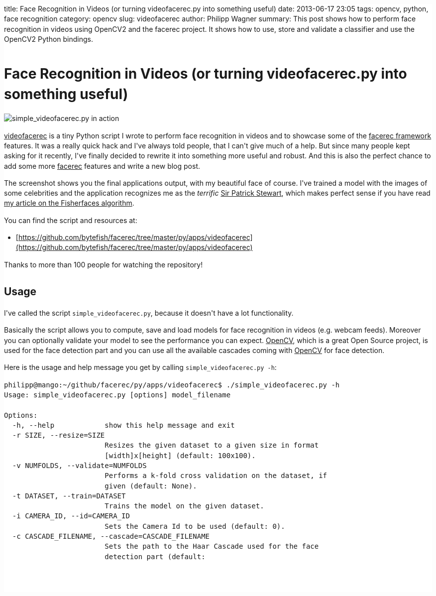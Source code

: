 title: Face Recognition in Videos (or turning videofacerec.py into something useful)
date: 2013-06-17 23:05
tags: opencv, python, face recognition
category: opencv
slug: videofacerec
author: Philipp Wagner
summary: This post shows how to perform face recognition in videos using OpenCV2 and the facerec project. It shows how to use, store and validate a classifier and use the OpenCV2 Python bindings.

# Face Recognition in Videos (or turning videofacerec.py into something useful) #

<img src="/static/images/blog/videofacerec/simple_videofacerec.png" class="medialeft" alt="simple_videofacerec.py in action" />

<p><a href="https://github.com/bytefish/facerec/tree/master/py/apps/videofacerec">videofacerec</a> is a tiny Python script I wrote to perform face recognition in videos and to showcase some of the <a href="http://www.github.com/bytefish/facerec">facerec framework</a> features. It was a really quick hack and I've always told people, that I can't give much of a help. But since many people kept asking for it recently, I've finally decided to rewrite it into something more useful and robust. And this is also the perfect chance to add some more <a href="http://www.github.com/bytefish/facerec">facerec</a> features and write a new blog post.</p>
<p>The screenshot shows you the final applications output, with my beautiful face of course. I've trained a model with the images of some celebrities and the application recognizes me as the <i>terrific</i> <a href="http://en.wikipedia.org/wiki/Patrick_Stewart">Sir Patrick Stewart</a>, which makes perfect sense if you have read <a href="http://www.bytefish.de/blog/fisherfaces">my article on the Fisherfaces algorithm</a>.</p>

You can find the script and resources at: 

* [https://github.com/bytefish/facerec/tree/master/py/apps/videofacerec](https://github.com/bytefish/facerec/tree/master/py/apps/videofacerec)

Thanks to more than 100 people for watching the repository!

## Usage ##

I've called the script ``simple_videofacerec.py``, because it doesn't have a lot functionality. 

Basically the script allows you to compute, save and load models for face recognition in videos (e.g. webcam feeds). Moreover you can optionally validate 
your model to see the performance you can expect. [OpenCV](http://www.opencv.org), which is a great Open Source project, is used for the face detection part 
and you can use all the available cascades coming with [OpenCV](http://www.opencv.org) for face detection.

Here is the usage and help message you get by calling ``simple_videofacerec.py -h``:

<pre>
philipp@mango:~/github/facerec/py/apps/videofacerec$ ./simple_videofacerec.py -h
Usage: simple_videofacerec.py [options] model_filename

Options:
  -h, --help            show this help message and exit
  -r SIZE, --resize=SIZE
                        Resizes the given dataset to a given size in format
                        [width]x[height] (default: 100x100).
  -v NUMFOLDS, --validate=NUMFOLDS
                        Performs a k-fold cross validation on the dataset, if
                        given (default: None).
  -t DATASET, --train=DATASET
                        Trains the model on the given dataset.
  -i CAMERA_ID, --id=CAMERA_ID
                        Sets the Camera Id to be used (default: 0).
  -c CASCADE_FILENAME, --cascade=CASCADE_FILENAME
                        Sets the path to the Haar Cascade used for the face
                        detection part (default: